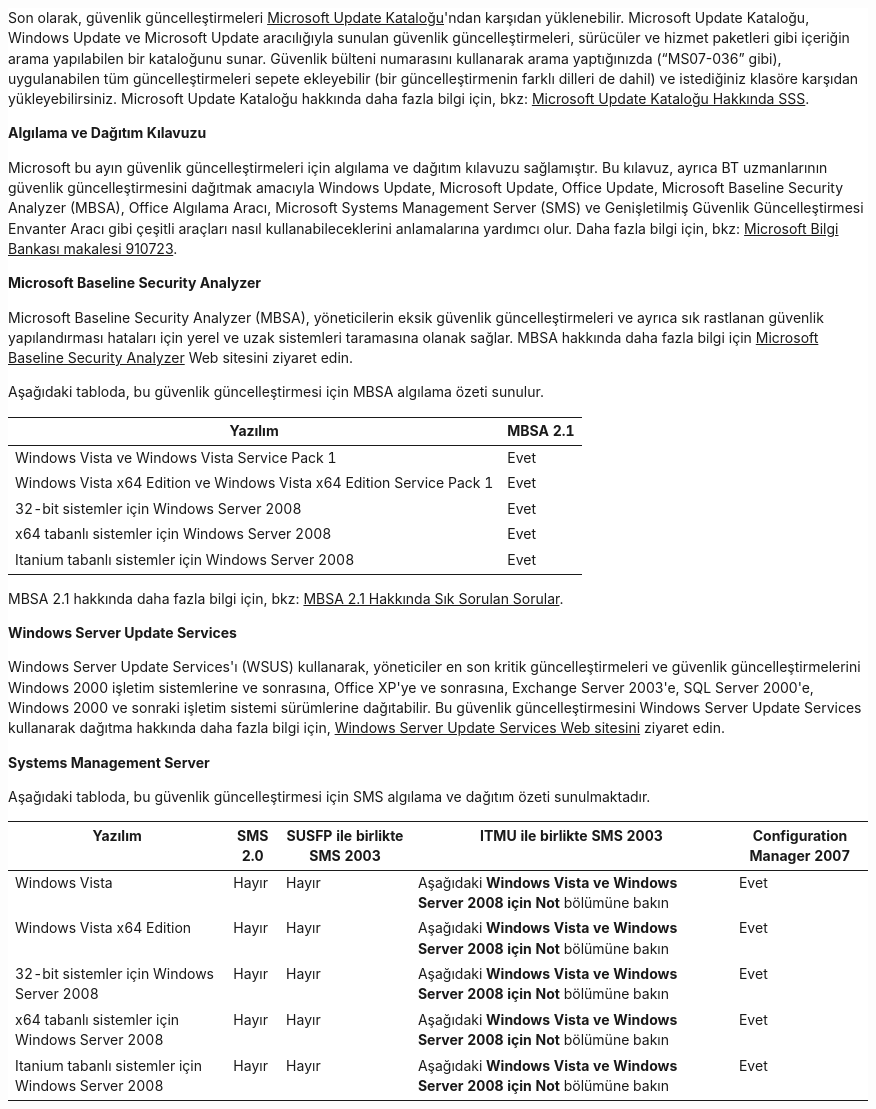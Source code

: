 Son olarak, güvenlik güncelleştirmeleri [Microsoft Update Kataloğu](http://go.microsoft.com/fwlink/?linkid=96155)'ndan karşıdan yüklenebilir. Microsoft Update Kataloğu, Windows Update ve Microsoft Update aracılığıyla sunulan güvenlik güncelleştirmeleri, sürücüler ve hizmet paketleri gibi içeriğin arama yapılabilen bir kataloğunu sunar. Güvenlik bülteni numarasını kullanarak arama yaptığınızda (“MS07-036” gibi), uygulanabilen tüm güncelleştirmeleri sepete ekleyebilir (bir güncelleştirmenin farklı dilleri de dahil) ve istediğiniz klasöre karşıdan yükleyebilirsiniz. Microsoft Update Kataloğu hakkında daha fazla bilgi için, bkz: [Microsoft Update Kataloğu Hakkında SSS](http://go.microsoft.com/fwlink/?linkid=97900).
  
**Algılama ve Dağıtım Kılavuzu**
  
Microsoft bu ayın güvenlik güncelleştirmeleri için algılama ve dağıtım kılavuzu sağlamıştır. Bu kılavuz, ayrıca BT uzmanlarının güvenlik güncelleştirmesini dağıtmak amacıyla Windows Update, Microsoft Update, Office Update, Microsoft Baseline Security Analyzer (MBSA), Office Algılama Aracı, Microsoft Systems Management Server (SMS) ve Genişletilmiş Güvenlik Güncelleştirmesi Envanter Aracı gibi çeşitli araçları nasıl kullanabileceklerini anlamalarına yardımcı olur. Daha fazla bilgi için, bkz: [Microsoft Bilgi Bankası makalesi 910723](http://support.microsoft.com/kb/910723).
  
**Microsoft Baseline Security Analyzer**
  
Microsoft Baseline Security Analyzer (MBSA), yöneticilerin eksik güvenlik güncelleştirmeleri ve ayrıca sık rastlanan güvenlik yapılandırması hataları için yerel ve uzak sistemleri taramasına olanak sağlar. MBSA hakkında daha fazla bilgi için [Microsoft Baseline Security Analyzer](http://www.microsoft.com/technet/security/tools/mbsahome.mspx) Web sitesini ziyaret edin.
  
Aşağıdaki tabloda, bu güvenlik güncelleştirmesi için MBSA algılama özeti sunulur.
  
| Yazılım                                                               | MBSA 2.1 |  
|-----------------------------------------------------------------------|----------|  
| Windows Vista ve Windows Vista Service Pack 1                         | Evet     |  
| Windows Vista x64 Edition ve Windows Vista x64 Edition Service Pack 1 | Evet     |  
| 32-bit sistemler için Windows Server 2008                             | Evet     |  
| x64 tabanlı sistemler için Windows Server 2008                        | Evet     |  
| Itanium tabanlı sistemler için Windows Server 2008                    | Evet     |
  
MBSA 2.1 hakkında daha fazla bilgi için, bkz: [MBSA 2.1 Hakkında Sık Sorulan Sorular](http://www.microsoft.com/technet/security/tools/mbsa2/qa.mspx).
  
**Windows Server Update Services**
  
Windows Server Update Services'ı (WSUS) kullanarak, yöneticiler en son kritik güncelleştirmeleri ve güvenlik güncelleştirmelerini Windows 2000 işletim sistemlerine ve sonrasına, Office XP'ye ve sonrasına, Exchange Server 2003'e, SQL Server 2000'e, Windows 2000 ve sonraki işletim sistemi sürümlerine dağıtabilir. Bu güvenlik güncelleştirmesini Windows Server Update Services kullanarak dağıtma hakkında daha fazla bilgi için, [Windows Server Update Services Web sitesini](http://go.microsoft.com/fwlink/?linkid=50120) ziyaret edin.
  
**Systems Management Server**
  
Aşağıdaki tabloda, bu güvenlik güncelleştirmesi için SMS algılama ve dağıtım özeti sunulmaktadır.
  
| Yazılım                                            | SMS 2.0 | SUSFP ile birlikte SMS 2003 | ITMU ile birlikte SMS 2003                                                         | Configuration Manager 2007 |  
|----------------------------------------------------|---------|-----------------------------|------------------------------------------------------------------------------------|----------------------------|  
| Windows Vista                                      | Hayır   | Hayır                       | Aşağıdaki **Windows** **Vista** **ve Windows Server 2008 için Not** bölümüne bakın | Evet                       |  
| Windows Vista x64 Edition                          | Hayır   | Hayır                       | Aşağıdaki **Windows** **Vista** **ve Windows Server 2008 için Not** bölümüne bakın | Evet                       |  
| 32-bit sistemler için Windows Server 2008          | Hayır   | Hayır                       | Aşağıdaki **Windows** **Vista** **ve Windows Server 2008 için Not** bölümüne bakın | Evet                       |  
| x64 tabanlı sistemler için Windows Server 2008     | Hayır   | Hayır                       | Aşağıdaki **Windows** **Vista** **ve Windows Server 2008 için Not** bölümüne bakın | Evet                       |  
| Itanium tabanlı sistemler için Windows Server 2008 | Hayır   | Hayır                       | Aşağıdaki **Windows** **Vista** **ve Windows Server 2008 için Not** bölümüne bakın | Evet                       |
  